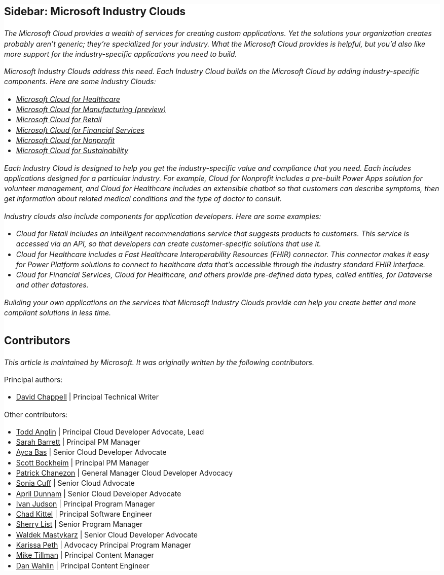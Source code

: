 ## Sidebar: Microsoft Industry Clouds

*The Microsoft Cloud provides a wealth of services for creating custom applications. Yet the solutions your organization creates probably aren’t generic; they’re specialized for your industry. What the Microsoft Cloud provides is helpful, but you’d also like more support for the industry-specific applications you need to build.*

*Microsoft Industry Clouds address this need. Each Industry Cloud builds on the Microsoft Cloud by adding industry-specific components. Here are some Industry Clouds:*

- *[Microsoft Cloud for Healthcare](/industry/healthcare)*
- *[Microsoft Cloud for Manufacturing (preview)](https://www.microsoft.com/industry/manufacturing/microsoft-cloud-for-manufacturing)*
- *[Microsoft Cloud for Retail](/industry/retail)*
- *[Microsoft Cloud for Financial Services](/industry/financial-services)*
- *[Microsoft Cloud for Nonprofit](/industry/nonprofit)*
- *[Microsoft Cloud for Sustainability](/industry/sustainability/overview)*

*Each Industry Cloud is designed to help you get the industry-specific value and compliance that you need. Each includes applications designed for a particular industry. For example, Cloud for Nonprofit includes a pre-built Power Apps solution for volunteer management, and Cloud for Healthcare includes an extensible chatbot so that customers can describe symptoms, then get information about related medical conditions and the type of doctor to consult.*

*Industry clouds also include components for application developers. Here are some examples:*

- *Cloud for Retail includes an intelligent recommendations service that suggests products to customers. This service is accessed via an API, so that developers can create customer-specific solutions that use it.*
- *Cloud for Healthcare includes a Fast Healthcare Interoperability Resources (FHIR) connector. This connector makes it easy for Power Platform solutions to connect to healthcare data that’s accessible through the industry standard FHIR interface.*
- *Cloud for Financial Services, Cloud for Healthcare, and others provide pre-defined data types, called entities, for Dataverse and other datastores.*

*Building your own applications on the services that Microsoft Industry Clouds provide can help you create better and more compliant solutions in less time.*

## Contributors

*This article is maintained by Microsoft. It was originally written by the following contributors.*

Principal authors:

- [David Chappell](https://www.linkedin.com/in/davidchappellonlinkedin) | Principal Technical Writer

Other contributors:

- [Todd Anglin](https://www.linkedin.com/in/toddanglin) | Principal Cloud Developer Advocate, Lead
- [Sarah Barrett](https://www.linkedin.com/in/sarah-barrett-42ab1a2a) | Principal PM Manager
- [Ayca Bas](https://www.linkedin.com/in/aycabas) | Senior Cloud Developer Advocate
- [Scott Bockheim](https://www.linkedin.com/in/scottbockheim) | Principal PM Manager
- [Patrick Chanezon](https://www.linkedin.com/in/chanezon) | General Manager Cloud Developer Advocacy
- [Sonia Cuff](https://www.linkedin.com/in/soniacuff) | Senior Cloud Advocate
- [April Dunnam](https://www.linkedin.com/in/aprildunnam) | Senior Cloud Developer Advocate
- [Ivan Judson](https://www.linkedin.com/in/irjudson) | Principal Program Manager
- [Chad Kittel](https://www.linkedin.com/in/chadkittel) | Principal Software Engineer
- [Sherry List](https://www.linkedin.com/in/sherrylist) | Senior Program Manager
- [Waldek Mastykarz](https://www.linkedin.com/in/waldekmastykarz) | Senior Cloud Developer Advocate
- [Karissa Peth](https://www.linkedin.com/in/karissapeth) | Advocacy Principal Program Manager
- [Mike Tillman](https://www.linkedin.com/in/mike-tillman-b978a71) | Principal Content Manager
- [Dan Wahlin](https://www.linkedin.com/in/danwahlin) | Principal Content Engineer
